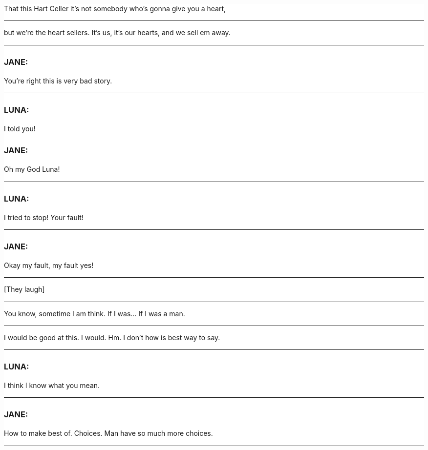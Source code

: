 
That this Hart Celler it’s not somebody who’s gonna give you a heart, 

---

but we’re the heart sellers. It’s us, it’s our hearts, and we sell em away.

---

### JANE:
You’re right this is very bad story.

---

### LUNA:
I told you!

### JANE:
Oh my God Luna!

---

### LUNA:
I tried to stop! Your fault!

---

### JANE:
Okay my fault, my fault yes!

---

[They laugh]

---

You know, sometime I am think. If I was… If I was a man. 

---

I would be good at this. I would. Hm. I don’t how is best way to say.

---

### LUNA:
I think I know what you mean.
 

---

### JANE:
How to make best of. Choices. Man have so much more choices. 

---


[//]: # (title settings—give the play a title and author name)
[//]: # (color settings—replace "character-_____" with a character name)
[//]: # (list of colors)
[//]: # (list of characters, in color)